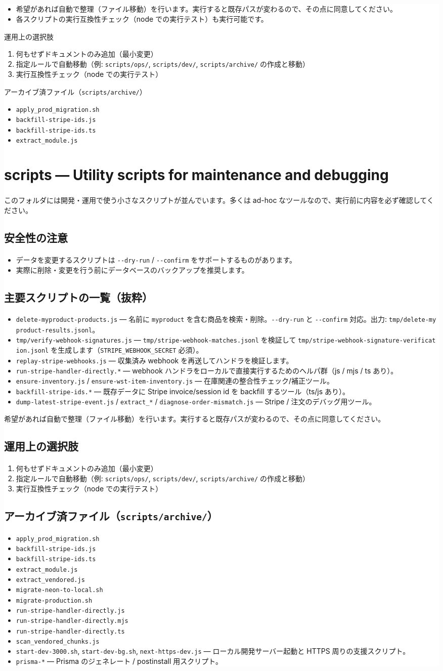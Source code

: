 - 希望があれば自動で整理（ファイル移動）を行います。実行すると既存パスが変わるので、その点に同意してください。
- 各スクリプトの実行互換性チェック（node での実行テスト）も実行可能です。

運用上の選択肢

1. 何もせずドキュメントのみ追加（最小変更）
2. 指定ルールで自動移動（例: `scripts/ops/`, `scripts/dev/`, `scripts/archive/` の作成と移動）
3. 実行互換性チェック（node での実行テスト）

アーカイブ済ファイル（`scripts/archive/`）

- `apply_prod_migration.sh`
- `backfill-stripe-ids.js`
- `backfill-stripe-ids.ts`
- `extract_module.js`
# scripts — Utility scripts for maintenance and debugging

このフォルダには開発・運用で使う小さなスクリプトが並んでいます。多くは ad-hoc なツールなので、実行前に内容を必ず確認してください。

## 安全性の注意

- データを変更するスクリプトは `--dry-run` / `--confirm` をサポートするものがあります。
- 実際に削除・変更を行う前にデータベースのバックアップを推奨します。

## 主要スクリプトの一覧（抜粋）

- `delete-myproduct-products.js` — 名前に `myproduct` を含む商品を検索・削除。`--dry-run` と `--confirm` 対応。出力: `tmp/delete-myproduct-results.jsonl`。
- `tmp/verify-webhook-signatures.js` — `tmp/stripe-webhook-matches.jsonl` を検証して `tmp/stripe-webhook-signature-verification.jsonl` を生成します（`STRIPE_WEBHOOK_SECRET` 必須）。
- `replay-stripe-webhooks.js` — 収集済み webhook を再送してハンドラを検証します。
- `run-stripe-handler-directly.*` — webhook ハンドラをローカルで直接実行するためのヘルパ群（js / mjs / ts あり）。
- `ensure-inventory.js` / `ensure-wst-item-inventory.js` — 在庫関連の整合性チェック/補正ツール。
- `backfill-stripe-ids.*` — 既存データに Stripe invoice/session id を backfill するツール（ts/js あり）。
- `dump-latest-stripe-event.js` / `extract_*` / `diagnose-order-mismatch.js` — Stripe / 注文のデバッグ用ツール。

希望があれば自動で整理（ファイル移動）を行います。実行すると既存パスが変わるので、その点に同意してください。

## 運用上の選択肢

1. 何もせずドキュメントのみ追加（最小変更）
2. 指定ルールで自動移動（例: `scripts/ops/`, `scripts/dev/`, `scripts/archive/` の作成と移動）
3. 実行互換性チェック（node での実行テスト）

## アーカイブ済ファイル（`scripts/archive/`）

- `apply_prod_migration.sh`
- `backfill-stripe-ids.js`
- `backfill-stripe-ids.ts`
- `extract_module.js`
- `extract_vendored.js`
- `migrate-neon-to-local.sh`
- `migrate-production.sh`
- `run-stripe-handler-directly.js`
- `run-stripe-handler-directly.mjs`
- `run-stripe-handler-directly.ts`
- `scan_vendored_chunks.js`
- `start-dev-3000.sh`, `start-dev-bg.sh`, `next-https-dev.js` — ローカル開発サーバー起動と HTTPS 周りの支援スクリプト。
- `prisma-*` — Prisma のジェネレート / postinstall 用スクリプト。
